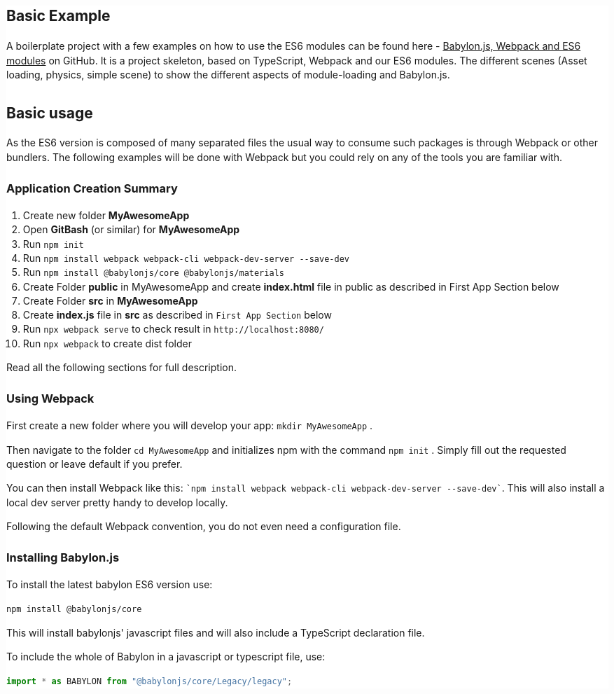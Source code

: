 ## Basic Example

A boilerplate project with a few examples on how to use the ES6 modules can be found here - [Babylon.js, Webpack and ES6 modules](https://github.com/RaananW/babylonjs-webpack-es6) on GitHub. It is a project skeleton, based on TypeScript, Webpack and our ES6 modules. The different scenes (Asset loading, physics, simple scene) to show the different aspects of module-loading and Babylon.js.

## Basic usage

As the ES6 version is composed of many separated files the usual way to consume such packages is through Webpack or other bundlers. The following examples will be done with Webpack but you could rely on any of the tools you are familiar with.

### Application Creation Summary

1. Create new folder **MyAwesomeApp**
2. Open **GitBash** (or similar) for **MyAwesomeApp**
3. Run `npm init`
4. Run `npm install webpack webpack-cli webpack-dev-server --save-dev`
5. Run `npm install @babylonjs/core @babylonjs/materials`
6. Create Folder **public** in MyAwesomeApp and create **index.html** file in public as described in First App Section below
7. Create Folder **src** in **MyAwesomeApp**
8. Create **index.js** file in **src** as described in `First App Section` below
9. Run `npx webpack serve` to check result in `http://localhost:8080/`
10. Run `npx webpack` to create dist folder

Read all the following sections for full description.

### Using Webpack

First create a new folder where you will develop your app: `mkdir MyAwesomeApp` .

Then navigate to the folder `cd MyAwesomeApp` and initializes npm with the command `npm init` . Simply fill out the requested question or leave default if you prefer.

You can then install Webpack like this: `` `npm install webpack webpack-cli webpack-dev-server --save-dev` ``. This will also install a local dev server pretty handy to develop locally.

Following the default Webpack convention, you do not even need a configuration file.

### Installing Babylon.js

To install the latest babylon ES6 version use:

```bash
npm install @babylonjs/core
```

This will install babylonjs' javascript files and will also include a TypeScript declaration file.

To include the whole of Babylon in a javascript or typescript file, use:

```javascript
import * as BABYLON from "@babylonjs/core/Legacy/legacy";
```
